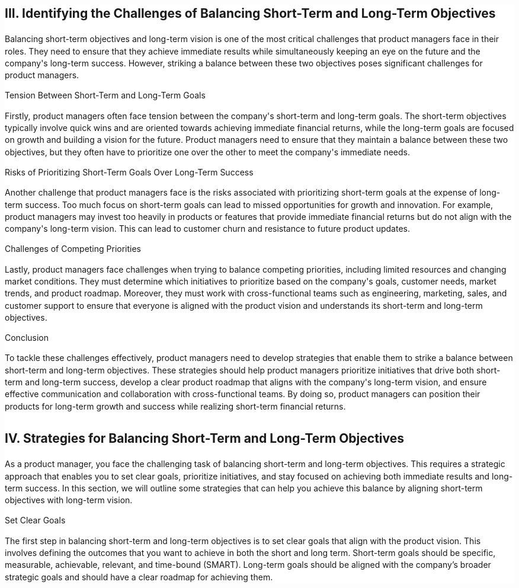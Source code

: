 ## III. Identifying the Challenges of Balancing Short-Term and Long-Term Objectives

Balancing short-term objectives and long-term vision is one of the most critical challenges that product managers face in their roles. They need to ensure that they achieve immediate results while simultaneously keeping an eye on the future and the company's long-term success. However, striking a balance between these two objectives poses significant challenges for product managers.

Tension Between Short-Term and Long-Term Goals

Firstly, product managers often face tension between the company's short-term and long-term goals. The short-term objectives typically involve quick wins and are oriented towards achieving immediate financial returns, while the long-term goals are focused on growth and building a vision for the future. Product managers need to ensure that they maintain a balance between these two objectives, but they often have to prioritize one over the other to meet the company's immediate needs.

Risks of Prioritizing Short-Term Goals Over Long-Term Success

Another challenge that product managers face is the risks associated with prioritizing short-term goals at the expense of long-term success. Too much focus on short-term goals can lead to missed opportunities for growth and innovation. For example, product managers may invest too heavily in products or features that provide immediate financial returns but do not align with the company's long-term vision. This can lead to customer churn and resistance to future product updates.

Challenges of Competing Priorities

Lastly, product managers face challenges when trying to balance competing priorities, including limited resources and changing market conditions. They must determine which initiatives to prioritize based on the company's goals, customer needs, market trends, and product roadmap. Moreover, they must work with cross-functional teams such as engineering, marketing, sales, and customer support to ensure that everyone is aligned with the product vision and understands its short-term and long-term objectives.

Conclusion

To tackle these challenges effectively, product managers need to develop strategies that enable them to strike a balance between short-term and long-term objectives. These strategies should help product managers prioritize initiatives that drive both short-term and long-term success, develop a clear product roadmap that aligns with the company's long-term vision, and ensure effective communication and collaboration with cross-functional teams. By doing so, product managers can position their products for long-term growth and success while realizing short-term financial returns.

## IV. Strategies for Balancing Short-Term and Long-Term Objectives

As a product manager, you face the challenging task of balancing short-term and long-term objectives. This requires a strategic approach that enables you to set clear goals, prioritize initiatives, and stay focused on achieving both immediate results and long-term success. In this section, we will outline some strategies that can help you achieve this balance by aligning short-term objectives with long-term vision.

Set Clear Goals

The first step in balancing short-term and long-term objectives is to set clear goals that align with the product vision. This involves defining the outcomes that you want to achieve in both the short and long term. Short-term goals should be specific, measurable, achievable, relevant, and time-bound (SMART). Long-term goals should be aligned with the company’s broader strategic goals and should have a clear roadmap for achieving them.
